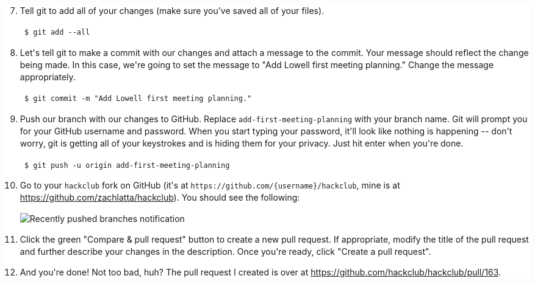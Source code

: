 7. Tell git to add all of your changes (make sure you've saved all of your
   files).

        $ git add --all

8. Let's tell git to make a commit with our changes and attach a message to the
   commit. Your message should reflect the change being made. In this case,
   we're going to set the message to "Add Lowell first meeting planning." Change
   the message appropriately.

        $ git commit -m "Add Lowell first meeting planning."

9. Push our branch with our changes to GitHub. Replace
   `add-first-meeting-planning` with your branch name. Git will prompt you for
   your GitHub username and password. When you start typing your password, it'll
   look like nothing is happening -- don't worry, git is getting all of your
   keystrokes and is hiding them for your privacy. Just hit enter when you're
   done.

        $ git push -u origin add-first-meeting-planning

10. Go to your `hackclub` fork on GitHub (it's at
    `https://github.com/{username}/hackclub`, mine is at
    https://github.com/zachlatta/hackclub). You should see the following:

    ![Recently pushed branches notification](https://i.imgur.com/NOeQyBe.png)

11. Click the green "Compare & pull request" button to create a new pull
    request. If appropriate, modify the title of the pull request and further
    describe your changes in the description. Once you're ready, click "Create a
    pull request".
12. And you're done! Not too bad, huh? The pull request I created is over at
    https://github.com/hackclub/hackclub/pull/163.
